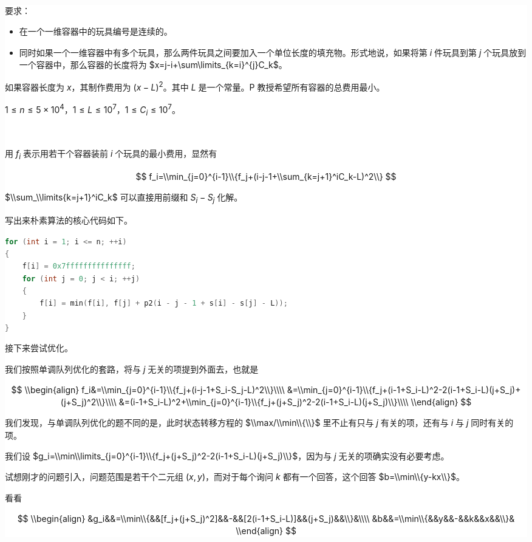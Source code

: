 要求：

- 在一个一维容器中的玩具编号是连续的。

- 同时如果一个一维容器中有多个玩具，那么两件玩具之间要加入一个单位长度的填充物。形式地说，如果将第 $i$ 件玩具到第 $j$ 个玩具放到一个容器中，那么容器的长度将为 $x=j-i+\sum\limits_{k=i}^{j}C_k$。

如果容器长度为 $x$，其制作费用为 $(x-L)^2$。其中 $L$ 是一个常量。P 教授希望所有容器的总费用最小。

$1 \leq n \leq 5 \times 10^4$，$1 \leq L \leq 10^7$，$1 \leq C_i \leq 10^7$。

<br>

用 $f_i$ 表示用若干个容器装前 $i$ 个玩具的最小费用，显然有

$$
f_i=\\min_{j=0}^{i-1}\\{f_j+(i-j-1+\\sum_{k=j+1}^iC_k-L)^2\\}
$$

$\\sum_\\limits{k=j+1}^iC_k$ 可以直接用前缀和 $S_i-S_j$ 化解。

写出来朴素算法的核心代码如下。

```cpp
for (int i = 1; i <= n; ++i)
{
    f[i] = 0x7fffffffffffffff;
    for (int j = 0; j < i; ++j)
    {
        f[i] = min(f[i], f[j] + p2(i - j - 1 + s[i] - s[j] - L));
    }
}
```

接下来尝试优化。

我们按照单调队列优化的套路，将与 $j$ 无关的项提到外面去，也就是

$$
\\begin{align}
f_i&=\\min_{j=0}^{i-1}\\{f_j+(i-j-1+S_i-S_j-L)^2\\}\\\\
&=\\min_{j=0}^{i-1}\\{f_j+(i-1+S_i-L)^2-2(i-1+S_i-L)(j+S_j)+(j+S_j)^2\\}\\\\
&=(i-1+S_i-L)^2+\\min_{j=0}^{i-1}\\{f_j+(j+S_j)^2-2(i-1+S_i-L)(j+S_j)\\}\\\\
\\end{align}
$$

我们发现，与单调队列优化的题不同的是，此时状态转移方程的 $\\max/\\min\\{\\}$ 里不止有只与 $j$ 有关的项，还有与 $i$ 与 $j$ 同时有关的项。

我们设 $g_i=\\min\\limits_{j=0}^{i-1}\\{f_j+(j+S_j)^2-2(i-1+S_i-L)(j+S_j)\\}$，因为与 $j$ 无关的项确实没有必要考虑。

试想刚才的问题引入，问题范围是若干个二元组 $(x,y)$，而对于每个询问 $k$ 都有一个回答，这个回答 $b=\\min\\{y-kx\\}$。

看看

$$
\\begin{align}
&g_i&&=\\min\\{&&[f_j+(j+S_j)^2]&&-&&[2(i-1+S_i-L)]&&(j+S_j)&&\\}&\\\\
&b&&=\\min\\{&&y&&-&&k&&x&&\\}&
\\end{align}
$$
